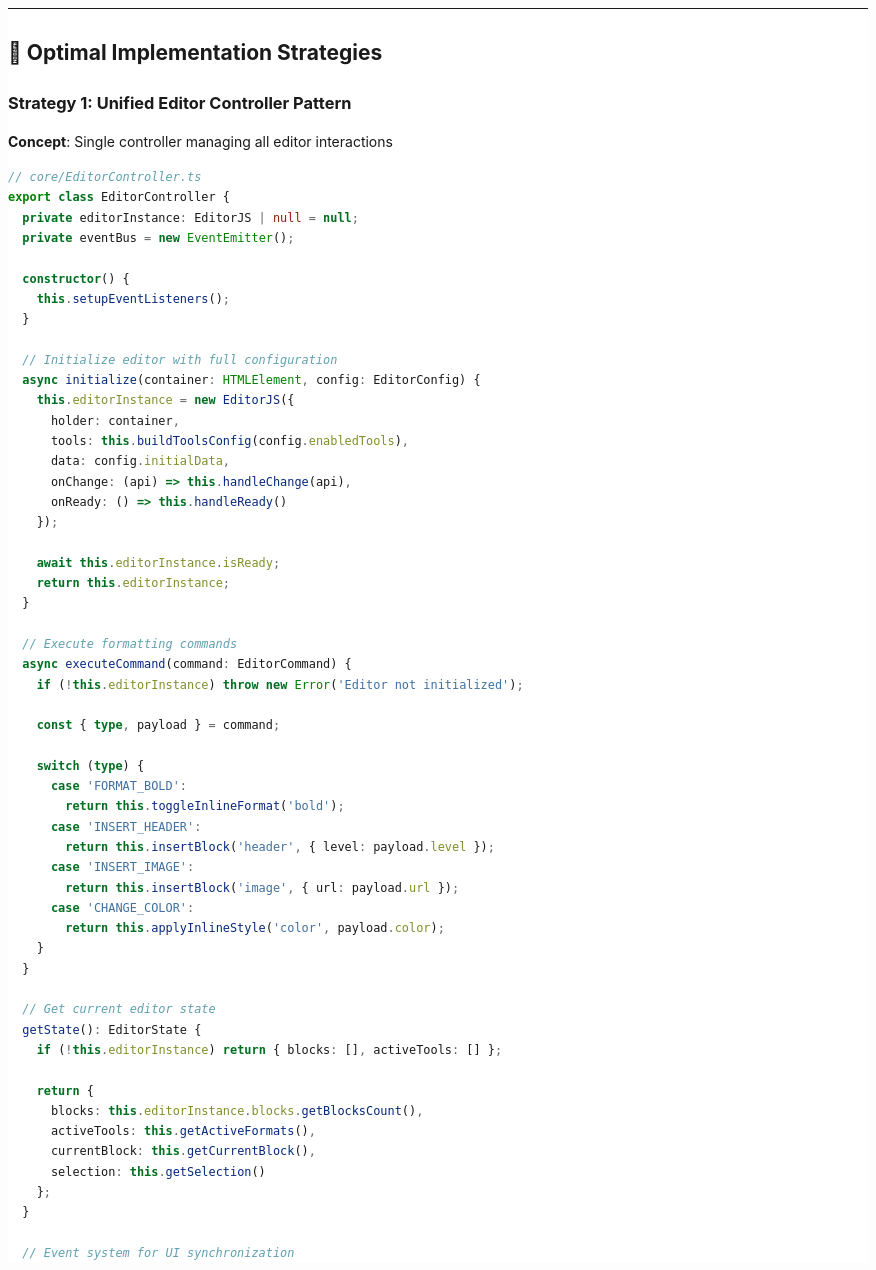 
---

## 🎯 Optimal Implementation Strategies

### Strategy 1: **Unified Editor Controller Pattern**

**Concept**: Single controller managing all editor interactions

```typescript
// core/EditorController.ts
export class EditorController {
  private editorInstance: EditorJS | null = null;
  private eventBus = new EventEmitter();
  
  constructor() {
    this.setupEventListeners();
  }
  
  // Initialize editor with full configuration
  async initialize(container: HTMLElement, config: EditorConfig) {
    this.editorInstance = new EditorJS({
      holder: container,
      tools: this.buildToolsConfig(config.enabledTools),
      data: config.initialData,
      onChange: (api) => this.handleChange(api),
      onReady: () => this.handleReady()
    });
    
    await this.editorInstance.isReady;
    return this.editorInstance;
  }
  
  // Execute formatting commands
  async executeCommand(command: EditorCommand) {
    if (!this.editorInstance) throw new Error('Editor not initialized');
    
    const { type, payload } = command;
    
    switch (type) {
      case 'FORMAT_BOLD':
        return this.toggleInlineFormat('bold');
      case 'INSERT_HEADER':
        return this.insertBlock('header', { level: payload.level });
      case 'INSERT_IMAGE':
        return this.insertBlock('image', { url: payload.url });
      case 'CHANGE_COLOR':
        return this.applyInlineStyle('color', payload.color);
    }
  }
  
  // Get current editor state
  getState(): EditorState {
    if (!this.editorInstance) return { blocks: [], activeTools: [] };
    
    return {
      blocks: this.editorInstance.blocks.getBlocksCount(),
      activeTools: this.getActiveFormats(),
      currentBlock: this.getCurrentBlock(),
      selection: this.getSelection()
    };
  }
  
  // Event system for UI synchronization
```